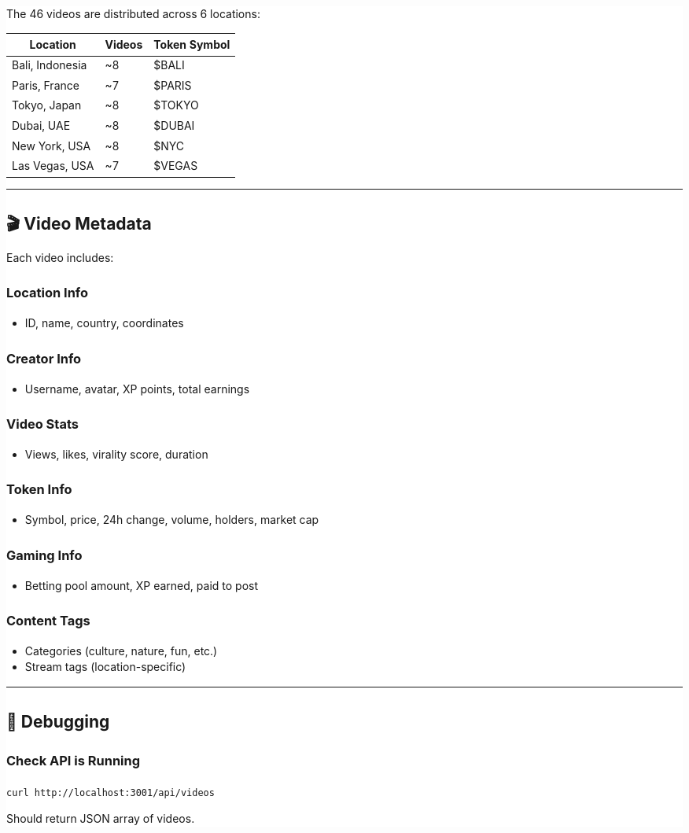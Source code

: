 The 46 videos are distributed across 6 locations:

| Location | Videos | Token Symbol |
|----------|--------|--------------|
| Bali, Indonesia | ~8 | $BALI |
| Paris, France | ~7 | $PARIS |
| Tokyo, Japan | ~8 | $TOKYO |
| Dubai, UAE | ~8 | $DUBAI |
| New York, USA | ~8 | $NYC |
| Las Vegas, USA | ~7 | $VEGAS |

---

## 🎬 Video Metadata

Each video includes:

### Location Info
- ID, name, country, coordinates

### Creator Info
- Username, avatar, XP points, total earnings

### Video Stats
- Views, likes, virality score, duration

### Token Info
- Symbol, price, 24h change, volume, holders, market cap

### Gaming Info
- Betting pool amount, XP earned, paid to post

### Content Tags
- Categories (culture, nature, fun, etc.)
- Stream tags (location-specific)

---

## 🐛 Debugging

### Check API is Running
```bash
curl http://localhost:3001/api/videos
```

Should return JSON array of videos.
